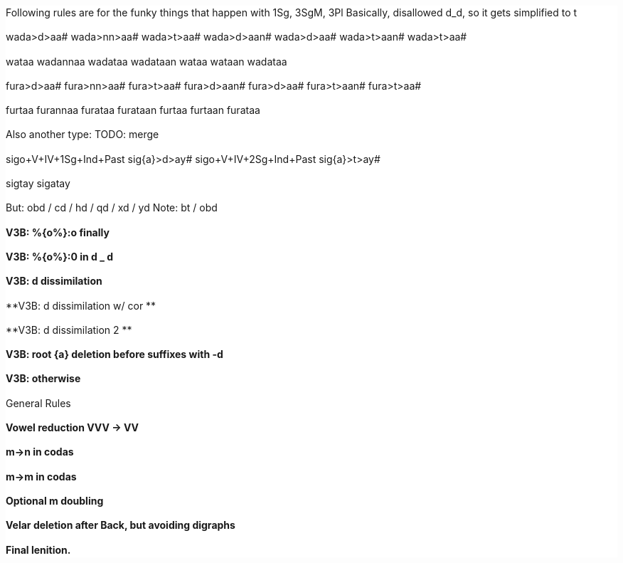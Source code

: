 Following rules are for the funky things that happen with 1Sg, 3SgM, 3Pl
Basically, disallowed d_d, so it gets simplified to t

wada>d>aa#        wada>nn>aa#
wada>t>aa#        wada>d>aan#
wada>d>aa#        wada>t>aan#
wada>t>aa#

wataa                        wadannaa
wadataa                        wadataan
wataa                        wataan
wadataa

fura>d>aa#        fura>nn>aa#
fura>t>aa#        fura>d>aan#
fura>d>aa#        fura>t>aan#
fura>t>aa#

furtaa                        furannaa
furataa                        furataan
furtaa                        furtaan
furataa

Also another type: TODO: merge

sigo+V+IV+1Sg+Ind+Past   sig{a}>d>ay#
sigo+V+IV+2Sg+Ind+Past   sig{a}>t>ay#

sigtay
sigatay

But: obd / cd / hd / qd / xd / yd
Note: bt / obd

**V3B: %{o%}:o finally**  

**V3B: %{o%}:0 in d _ d**  

**V3B: d dissimilation**  

**V3B: d dissimilation w/ cor **  

**V3B: d dissimilation 2 **  

**V3B: root {a} deletion before suffixes with -d**  

**V3B: otherwise**  

General Rules

**Vowel reduction VVV -> VV**  

**m->n in codas**  

**m->m in codas**  

**Optional m doubling**  

**Velar deletion after Back, but avoiding digraphs**  

**Final lenition.**  
